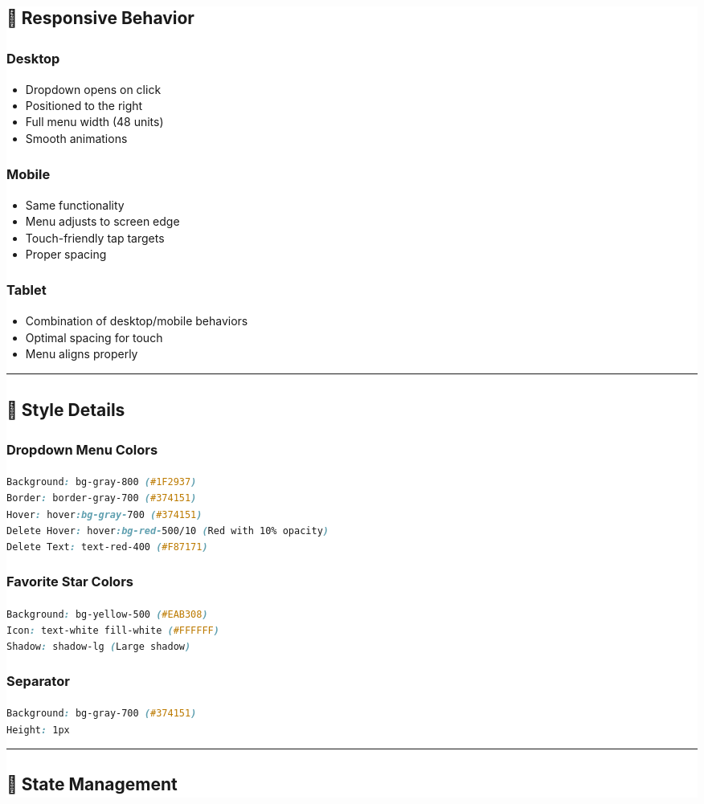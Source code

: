 
## 📱 Responsive Behavior

### Desktop
- Dropdown opens on click
- Positioned to the right
- Full menu width (48 units)
- Smooth animations

### Mobile
- Same functionality
- Menu adjusts to screen edge
- Touch-friendly tap targets
- Proper spacing

### Tablet
- Combination of desktop/mobile behaviors
- Optimal spacing for touch
- Menu aligns properly

---

## 🎨 Style Details

### Dropdown Menu Colors
```css
Background: bg-gray-800 (#1F2937)
Border: border-gray-700 (#374151)
Hover: hover:bg-gray-700 (#374151)
Delete Hover: hover:bg-red-500/10 (Red with 10% opacity)
Delete Text: text-red-400 (#F87171)
```

### Favorite Star Colors
```css
Background: bg-yellow-500 (#EAB308)
Icon: text-white fill-white (#FFFFFF)
Shadow: shadow-lg (Large shadow)
```

### Separator
```css
Background: bg-gray-700 (#374151)
Height: 1px
```

---

## 🔄 State Management
